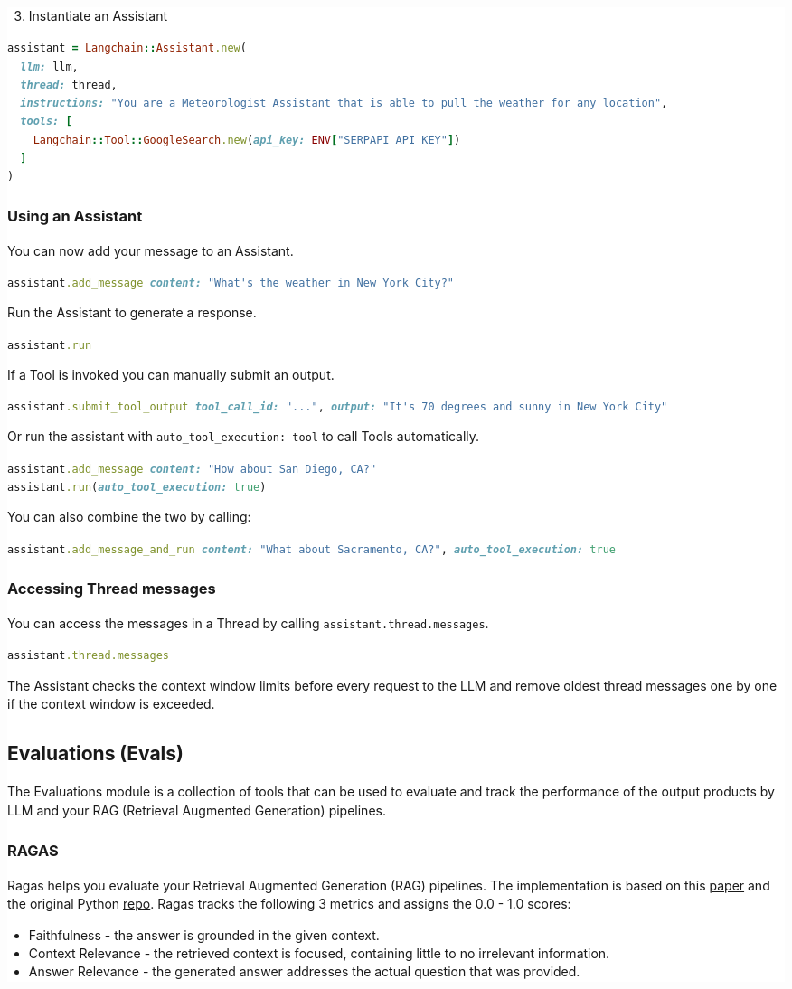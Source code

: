 3. Instantiate an Assistant
```ruby
assistant = Langchain::Assistant.new(
  llm: llm,
  thread: thread,
  instructions: "You are a Meteorologist Assistant that is able to pull the weather for any location",
  tools: [
    Langchain::Tool::GoogleSearch.new(api_key: ENV["SERPAPI_API_KEY"])
  ]
)
```
### Using an Assistant
You can now add your message to an Assistant.
```ruby
assistant.add_message content: "What's the weather in New York City?"
```

Run the Assistant to generate a response. 
```ruby
assistant.run
```

If a Tool is invoked you can manually submit an output.
```ruby
assistant.submit_tool_output tool_call_id: "...", output: "It's 70 degrees and sunny in New York City"
```

Or run the assistant with `auto_tool_execution: tool` to call Tools automatically.
```ruby
assistant.add_message content: "How about San Diego, CA?"
assistant.run(auto_tool_execution: true)
```
You can also combine the two by calling:
```ruby
assistant.add_message_and_run content: "What about Sacramento, CA?", auto_tool_execution: true
```

### Accessing Thread messages
You can access the messages in a Thread by calling `assistant.thread.messages`.
```ruby
assistant.thread.messages
```

The Assistant checks the context window limits before every request to the LLM and remove oldest thread messages one by one if the context window is exceeded.

## Evaluations (Evals)
The Evaluations module is a collection of tools that can be used to evaluate and track the performance of the output products by LLM and your RAG (Retrieval Augmented Generation) pipelines.

### RAGAS
Ragas helps you evaluate your Retrieval Augmented Generation (RAG) pipelines. The implementation is based on this [paper](https://arxiv.org/abs/2309.15217) and the original Python [repo](https://github.com/explodinggradients/ragas). Ragas tracks the following 3 metrics and assigns the 0.0 - 1.0 scores:
* Faithfulness - the answer is grounded in the given context.
* Context Relevance - the retrieved context is focused, containing little to no irrelevant information.
* Answer Relevance - the generated answer addresses the actual question that was provided.
